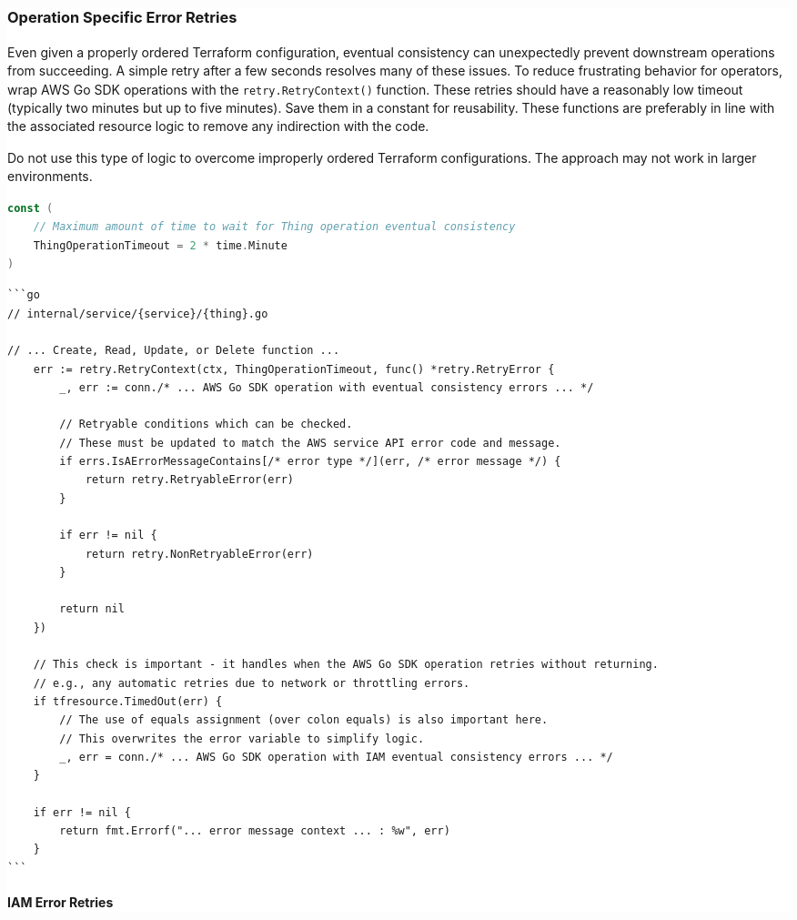 ### Operation Specific Error Retries

Even given a properly ordered Terraform configuration, eventual consistency can unexpectedly prevent downstream operations from succeeding.
A simple retry after a few seconds resolves many of these issues.
To reduce frustrating behavior for operators, wrap AWS Go SDK operations with the `retry.RetryContext()` function.
These retries should have a reasonably low timeout (typically two minutes but up to five minutes).
Save them in a constant for reusability.
These functions are preferably in line with the associated resource logic to remove any indirection with the code.

Do not use this type of logic to overcome improperly ordered Terraform configurations.
The approach may not work in larger environments.

```go
const (
	// Maximum amount of time to wait for Thing operation eventual consistency
	ThingOperationTimeout = 2 * time.Minute
)
```

    ```go
    // internal/service/{service}/{thing}.go

    // ... Create, Read, Update, or Delete function ...
    	err := retry.RetryContext(ctx, ThingOperationTimeout, func() *retry.RetryError {
    		_, err := conn./* ... AWS Go SDK operation with eventual consistency errors ... */

    		// Retryable conditions which can be checked.
    		// These must be updated to match the AWS service API error code and message.
            if errs.IsAErrorMessageContains[/* error type */](err, /* error message */) {
    			return retry.RetryableError(err)
    		}
    
    		if err != nil {
    			return retry.NonRetryableError(err)
    		}

    		return nil
    	})
    
    	// This check is important - it handles when the AWS Go SDK operation retries without returning.
    	// e.g., any automatic retries due to network or throttling errors.
    	if tfresource.TimedOut(err) {
    		// The use of equals assignment (over colon equals) is also important here.
    		// This overwrites the error variable to simplify logic.
    		_, err = conn./* ... AWS Go SDK operation with IAM eventual consistency errors ... */
    	}

    	if err != nil {
    		return fmt.Errorf("... error message context ... : %w", err)
    	}
    ```

#### IAM Error Retries
